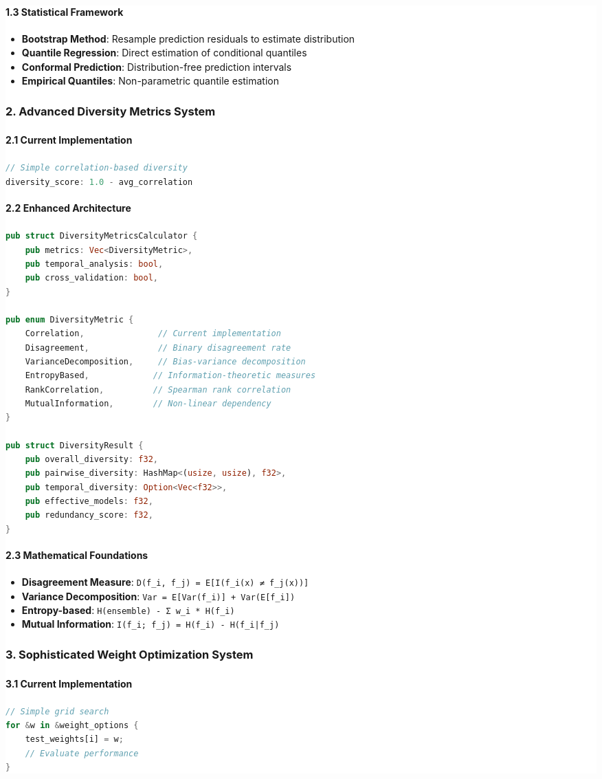 #### 1.3 Statistical Framework
- **Bootstrap Method**: Resample prediction residuals to estimate distribution
- **Quantile Regression**: Direct estimation of conditional quantiles
- **Conformal Prediction**: Distribution-free prediction intervals
- **Empirical Quantiles**: Non-parametric quantile estimation

### 2. Advanced Diversity Metrics System

#### 2.1 Current Implementation
```rust
// Simple correlation-based diversity
diversity_score: 1.0 - avg_correlation
```

#### 2.2 Enhanced Architecture
```rust
pub struct DiversityMetricsCalculator {
    pub metrics: Vec<DiversityMetric>,
    pub temporal_analysis: bool,
    pub cross_validation: bool,
}

pub enum DiversityMetric {
    Correlation,               // Current implementation
    Disagreement,              // Binary disagreement rate
    VarianceDecomposition,     // Bias-variance decomposition
    EntropyBased,             // Information-theoretic measures
    RankCorrelation,          // Spearman rank correlation
    MutualInformation,        // Non-linear dependency
}

pub struct DiversityResult {
    pub overall_diversity: f32,
    pub pairwise_diversity: HashMap<(usize, usize), f32>,
    pub temporal_diversity: Option<Vec<f32>>,
    pub effective_models: f32,
    pub redundancy_score: f32,
}
```

#### 2.3 Mathematical Foundations
- **Disagreement Measure**: `D(f_i, f_j) = E[I(f_i(x) ≠ f_j(x))]`
- **Variance Decomposition**: `Var = E[Var(f_i)] + Var(E[f_i])`
- **Entropy-based**: `H(ensemble) - Σ w_i * H(f_i)`
- **Mutual Information**: `I(f_i; f_j) = H(f_i) - H(f_i|f_j)`

### 3. Sophisticated Weight Optimization System

#### 3.1 Current Implementation
```rust
// Simple grid search
for &w in &weight_options {
    test_weights[i] = w;
    // Evaluate performance
}
```
